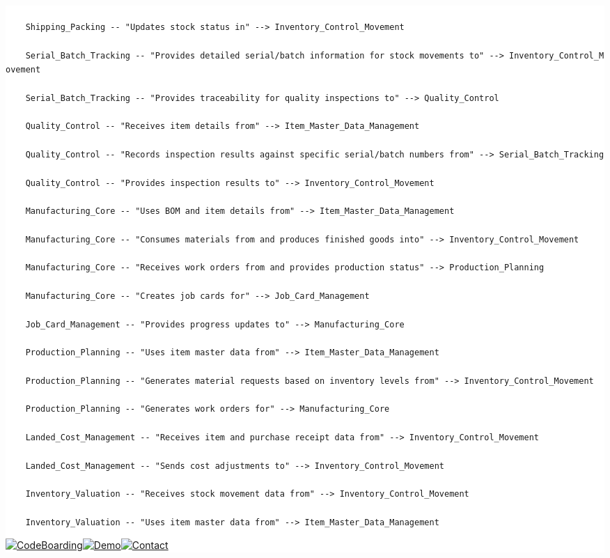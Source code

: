 ```mermaid

    Shipping_Packing -- "Updates stock status in" --> Inventory_Control_Movement

    Serial_Batch_Tracking -- "Provides detailed serial/batch information for stock movements to" --> Inventory_Control_Movement

    Serial_Batch_Tracking -- "Provides traceability for quality inspections to" --> Quality_Control

    Quality_Control -- "Receives item details from" --> Item_Master_Data_Management

    Quality_Control -- "Records inspection results against specific serial/batch numbers from" --> Serial_Batch_Tracking

    Quality_Control -- "Provides inspection results to" --> Inventory_Control_Movement

    Manufacturing_Core -- "Uses BOM and item details from" --> Item_Master_Data_Management

    Manufacturing_Core -- "Consumes materials from and produces finished goods into" --> Inventory_Control_Movement

    Manufacturing_Core -- "Receives work orders from and provides production status" --> Production_Planning

    Manufacturing_Core -- "Creates job cards for" --> Job_Card_Management

    Job_Card_Management -- "Provides progress updates to" --> Manufacturing_Core

    Production_Planning -- "Uses item master data from" --> Item_Master_Data_Management

    Production_Planning -- "Generates material requests based on inventory levels from" --> Inventory_Control_Movement

    Production_Planning -- "Generates work orders for" --> Manufacturing_Core

    Landed_Cost_Management -- "Receives item and purchase receipt data from" --> Inventory_Control_Movement

    Landed_Cost_Management -- "Sends cost adjustments to" --> Inventory_Control_Movement

    Inventory_Valuation -- "Receives stock movement data from" --> Inventory_Control_Movement

    Inventory_Valuation -- "Uses item master data from" --> Item_Master_Data_Management

```

[![CodeBoarding](https://img.shields.io/badge/Generated%20by-CodeBoarding-9cf?style=flat-square)](https://github.com/CodeBoarding/GeneratedOnBoardings)[![Demo](https://img.shields.io/badge/Try%20our-Demo-blue?style=flat-square)](https://www.codeboarding.org/demo)[![Contact](https://img.shields.io/badge/Contact%20us%20-%20contact@codeboarding.org-lightgrey?style=flat-square)](mailto:contact@codeboarding.org)
